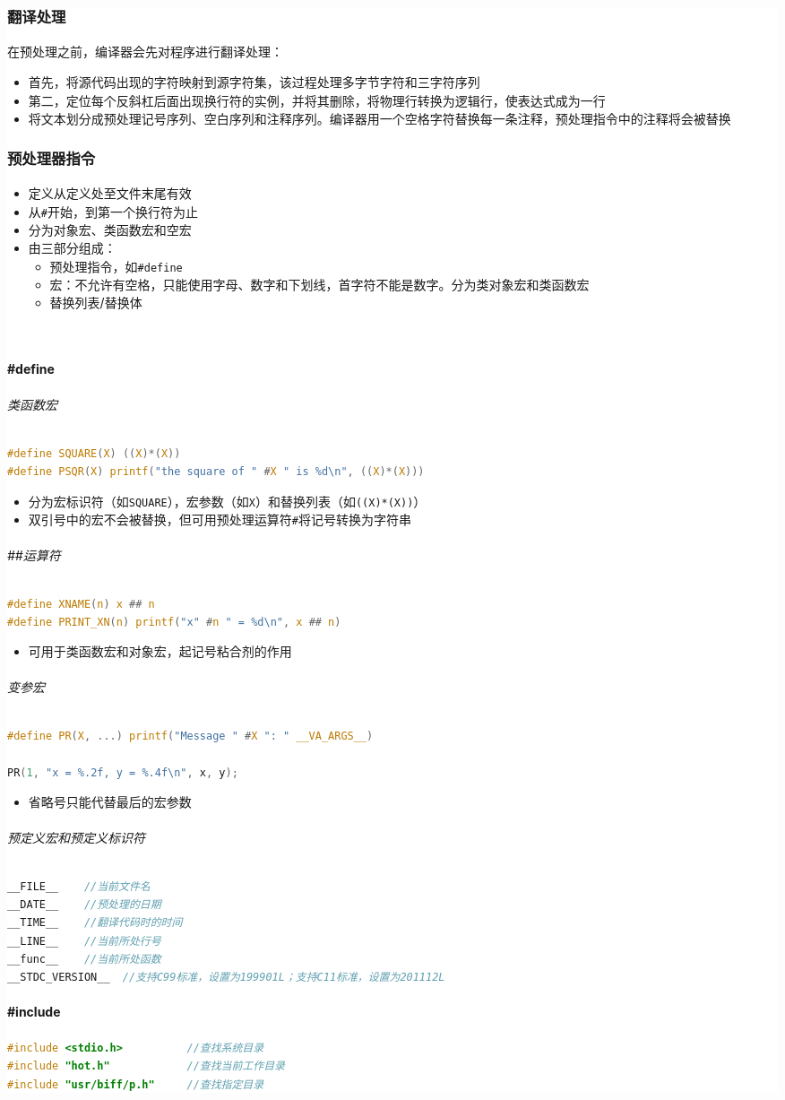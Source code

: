### 翻译处理
在预处理之前，编译器会先对程序进行翻译处理：
- 首先，将源代码出现的字符映射到源字符集，该过程处理多字节字符和三字符序列
- 第二，定位每个反斜杠后面出现换行符的实例，并将其删除，将物理行转换为逻辑行，使表达式成为一行
- 将文本划分成预处理记号序列、空白序列和注释序列。编译器用一个空格字符替换每一条注释，预处理指令中的注释将会被替换

### 预处理器指令
- 定义从定义处至文件末尾有效
- 从`#`开始，到第一个换行符为止
- 分为对象宏、类函数宏和空宏
- 由三部分组成：
  - 预处理指令，如`#define`
  - 宏：不允许有空格，只能使用字母、数字和下划线，首字符不能是数字。分为类对象宏和类函数宏
  - 替换列表/替换体
<br>

#### #define
###### 类函数宏
```C
#define SQUARE(X) ((X)*(X))
#define PSQR(X) printf("the square of " #X " is %d\n", ((X)*(X)))
```
- 分为宏标识符（如`SQUARE`），宏参数（如`X`）和替换列表（如`((X)*(X))`）
- 双引号中的宏不会被替换，但可用预处理运算符`#`将记号转换为字符串

###### ##运算符
```C
#define XNAME(n) x ## n
#define PRINT_XN(n) printf("x" #n " = %d\n", x ## n)
```
- 可用于类函数宏和对象宏，起记号粘合剂的作用

###### 变参宏
```C
#define PR(X, ...) printf("Message " #X ": " __VA_ARGS__)

PR(1, "x = %.2f, y = %.4f\n", x, y);
```
- 省略号只能代替最后的宏参数

###### 预定义宏和预定义标识符
```C
__FILE__    //当前文件名
__DATE__    //预处理的日期
__TIME__    //翻译代码时的时间
__LINE__    //当前所处行号
__func__    //当前所处函数
__STDC_VERSION__  //支持C99标准，设置为199901L；支持C11标准，设置为201112L
```


#### #include
```C
#include <stdio.h>          //查找系统目录
#include "hot.h"            //查找当前工作目录
#include "usr/biff/p.h"     //查找指定目录
```
